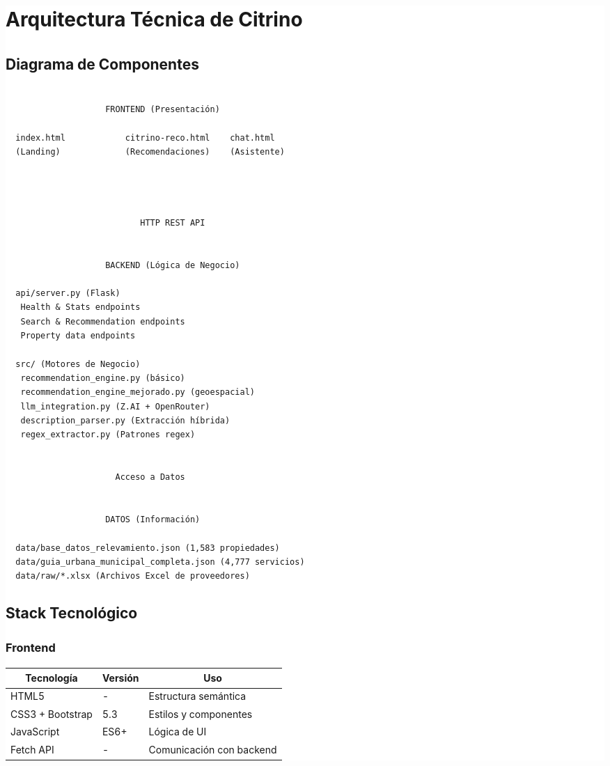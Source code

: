 #  Arquitectura Técnica de Citrino

## Diagrama de Componentes

```

                    FRONTEND (Presentación)                   

  index.html            citrino-reco.html    chat.html     
  (Landing)             (Recomendaciones)    (Asistente)   

                                               
               
                                  
                           HTTP REST API
                                  

                    BACKEND (Lógica de Negocio)                

  api/server.py (Flask)                                        
   Health & Stats endpoints                                 
   Search & Recommendation endpoints                        
   Property data endpoints                                  
                                                               
  src/ (Motores de Negocio)                                   
   recommendation_engine.py (básico)                        
   recommendation_engine_mejorado.py (geoespacial)          
   llm_integration.py (Z.AI + OpenRouter)                   
   description_parser.py (Extracción híbrida)               
   regex_extractor.py (Patrones regex)                      

                                
                      Acceso a Datos
                                

                    DATOS (Información)                        

  data/base_datos_relevamiento.json (1,583 propiedades)       
  data/guia_urbana_municipal_completa.json (4,777 servicios)  
  data/raw/*.xlsx (Archivos Excel de proveedores)             

```

## Stack Tecnológico

### Frontend
| Tecnología | Versión | Uso |
|------------|---------|-----|
| HTML5 | - | Estructura semántica |
| CSS3 + Bootstrap | 5.3 | Estilos y componentes |
| JavaScript | ES6+ | Lógica de UI |
| Fetch API | - | Comunicación con backend |
